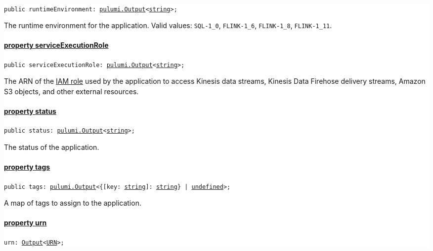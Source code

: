 <pre class="highlight"><code><span class='kd'>public </span>runtimeEnvironment: <a href='/docs/reference/pkg/nodejs/pulumi/pulumi/#Output'>pulumi.Output</a>&lt;<span class='kd'><a href='https://developer.mozilla.org/en-US/docs/Web/JavaScript/Reference/Global_Objects/String'>string</a></span>&gt;;</code></pre>

The runtime environment for the application. Valid values: `SQL-1_0`, `FLINK-1_6`, `FLINK-1_8`, `FLINK-1_11`.

<h4 class="pdoc-member-header" id="Application-serviceExecutionRole">
<a class="pdoc-child-name" href="https://github.com/pulumi/pulumi-aws/blob/8e76d72238fd8b6509177ddc684ce7902374d390/sdk/nodejs/kinesisanalyticsv2/application.ts#L285">property <b>serviceExecutionRole</b></a>
</h4>

<pre class="highlight"><code><span class='kd'>public </span>serviceExecutionRole: <a href='/docs/reference/pkg/nodejs/pulumi/pulumi/#Output'>pulumi.Output</a>&lt;<span class='kd'><a href='https://developer.mozilla.org/en-US/docs/Web/JavaScript/Reference/Global_Objects/String'>string</a></span>&gt;;</code></pre>

The ARN of the [IAM role](https://www.terraform.io/docs/providers/aws/r/iam_role.html) used by the application to access Kinesis data streams, Kinesis Data Firehose delivery streams, Amazon S3 objects, and other external resources.

<h4 class="pdoc-member-header" id="Application-status">
<a class="pdoc-child-name" href="https://github.com/pulumi/pulumi-aws/blob/8e76d72238fd8b6509177ddc684ce7902374d390/sdk/nodejs/kinesisanalyticsv2/application.ts#L289">property <b>status</b></a>
</h4>

<pre class="highlight"><code><span class='kd'>public </span>status: <a href='/docs/reference/pkg/nodejs/pulumi/pulumi/#Output'>pulumi.Output</a>&lt;<span class='kd'><a href='https://developer.mozilla.org/en-US/docs/Web/JavaScript/Reference/Global_Objects/String'>string</a></span>&gt;;</code></pre>

The status of the application.

<h4 class="pdoc-member-header" id="Application-tags">
<a class="pdoc-child-name" href="https://github.com/pulumi/pulumi-aws/blob/8e76d72238fd8b6509177ddc684ce7902374d390/sdk/nodejs/kinesisanalyticsv2/application.ts#L293">property <b>tags</b></a>
</h4>

<pre class="highlight"><code><span class='kd'>public </span>tags: <a href='/docs/reference/pkg/nodejs/pulumi/pulumi/#Output'>pulumi.Output</a>&lt;{[key: <span class='kd'><a href='https://developer.mozilla.org/en-US/docs/Web/JavaScript/Reference/Global_Objects/String'>string</a></span>]: <span class='kd'><a href='https://developer.mozilla.org/en-US/docs/Web/JavaScript/Reference/Global_Objects/String'>string</a></span>} | <span class='kd'><a href='https://developer.mozilla.org/en-US/docs/Web/JavaScript/Reference/Global_Objects/undefined'>undefined</a></span>&gt;;</code></pre>

A map of tags to assign to the application.

<h4 class="pdoc-member-header" id="Application-urn">
<a class="pdoc-child-name" href="https://github.com/pulumi/pulumi-aws/blob/8e76d72238fd8b6509177ddc684ce7902374d390/sdk/nodejs/kinesisanalyticsv2/application.ts#L222">property <b>urn</b></a>
</h4>

<pre class="highlight"><code><span class='kd'></span>urn: <a href='/docs/reference/pkg/nodejs/pulumi/pulumi/#Output'>Output</a>&lt;<a href='/docs/reference/pkg/nodejs/pulumi/pulumi/#URN'>URN</a>&gt;;</code></pre>

